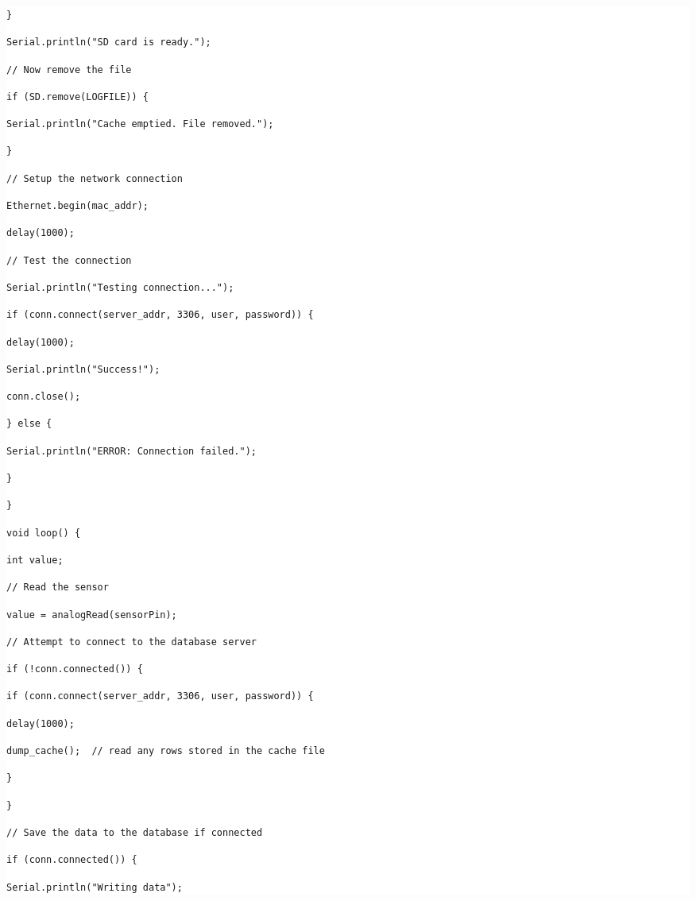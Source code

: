 `}`

`Serial.println("SD card is ready.");`

`// Now remove the file`

`if (SD.remove(LOGFILE)) {`

`Serial.println("Cache emptied. File removed.");`

`}`

`// Setup the network connection`

`Ethernet.begin(mac_addr);`

`delay(1000);`

`// Test the connection`

`Serial.println("Testing connection...");`

`if (conn.connect(server_addr, 3306, user, password)) {`

`delay(1000);`

`Serial.println("Success!");`

`conn.close();`

`} else {`

`Serial.println("ERROR: Connection failed.");`

`}`

`}`

`void loop() {`

`int value;`

`// Read the sensor`

`value = analogRead(sensorPin);`

`// Attempt to connect to the database server`

`if (!conn.connected()) {`

`if (conn.connect(server_addr, 3306, user, password)) {`

`delay(1000);`

`dump_cache();  // read any rows stored in the cache file`

`}`

`}`

`// Save the data to the database if connected`

`if (conn.connected()) {`

`Serial.println("Writing data");`
